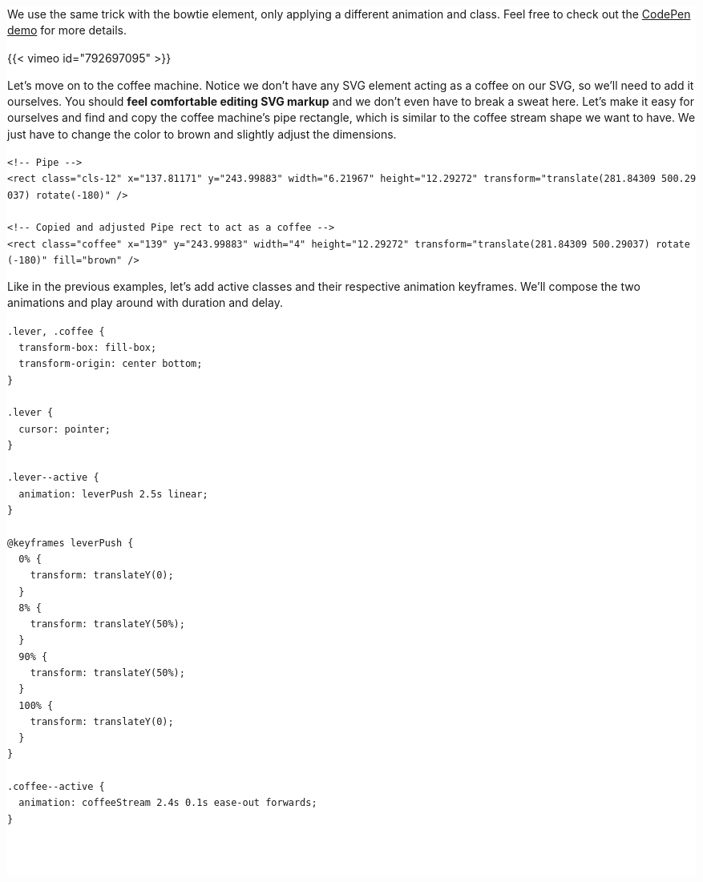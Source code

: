 We use the same trick with the bowtie element, only applying a different animation and class. Feel free to check out the [CodePen demo](https://codepen.io/AdrianBece/pen/gOjgQGw) for more details.

{{< vimeo id="792697095" >}}

Let’s move on to the coffee machine. Notice we don’t have any SVG element acting as a coffee on our SVG, so we’ll need to add it ourselves. You should **feel comfortable editing SVG markup** and we don’t even have to break a sweat here. Let’s make it easy for ourselves and find and copy the coffee machine’s pipe rectangle, which is similar to the coffee stream shape we want to have. We just have to change the color to brown and slightly adjust the dimensions.

<div class="break-out">

<pre><code class="language-html">&lt;!-- Pipe --&gt;
&lt;rect class="cls-12" x="137.81171" y="243.99883" width="6.21967" height="12.29272" transform="translate(281.84309 500.29037) rotate(-180)" /&gt;

&lt;!-- Copied and adjusted Pipe rect to act as a coffee --&gt;
&lt;rect class="coffee" x="139" y="243.99883" width="4" height="12.29272" transform="translate(281.84309 500.29037) rotate(-180)" fill="brown" /&gt;
</code></pre>
</div>

Like in the previous examples, let’s add active classes and their respective animation keyframes. We’ll compose the two animations and play around with duration and delay. 

<pre><code class="language-css">.lever, .coffee {
  transform-box: fill-box;
  transform-origin: center bottom;
}

.lever {   
  cursor: pointer; 
}

.lever--active {
  animation: leverPush 2.5s linear;
}

@keyframes leverPush {
  0% {
    transform: translateY(0);
  }
  8% {
    transform: translateY(50%);
  }
  90% {
    transform: translateY(50%);
  }
  100% {
    transform: translateY(0);
  }
}

.coffee--active {
  animation: coffeeStream 2.4s 0.1s ease-out forwards;
}
